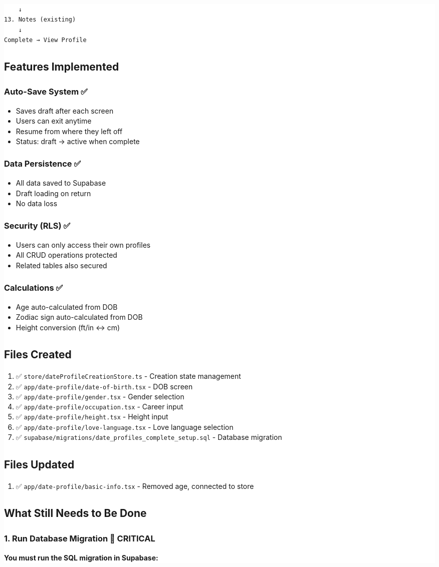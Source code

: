 ```
    ↓
13. Notes (existing)
    ↓
Complete → View Profile
```

## Features Implemented

### Auto-Save System ✅
- Saves draft after each screen
- Users can exit anytime
- Resume from where they left off
- Status: draft → active when complete

### Data Persistence ✅
- All data saved to Supabase
- Draft loading on return
- No data loss

### Security (RLS) ✅
- Users can only access their own profiles
- All CRUD operations protected
- Related tables also secured

### Calculations ✅
- Age auto-calculated from DOB
- Zodiac sign auto-calculated from DOB
- Height conversion (ft/in ↔ cm)

## Files Created

1. ✅ `store/dateProfileCreationStore.ts` - Creation state management
2. ✅ `app/date-profile/date-of-birth.tsx` - DOB screen
3. ✅ `app/date-profile/gender.tsx` - Gender selection
4. ✅ `app/date-profile/occupation.tsx` - Career input
5. ✅ `app/date-profile/height.tsx` - Height input
6. ✅ `app/date-profile/love-language.tsx` - Love language selection
7. ✅ `supabase/migrations/date_profiles_complete_setup.sql` - Database migration

## Files Updated

1. ✅ `app/date-profile/basic-info.tsx` - Removed age, connected to store

## What Still Needs to Be Done

### 1. Run Database Migration 🔴 CRITICAL

**You must run the SQL migration in Supabase:**
